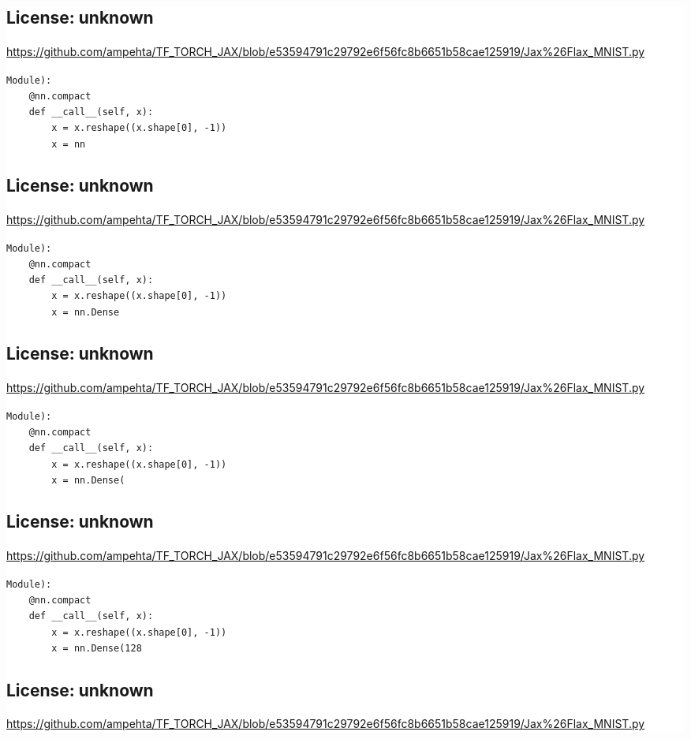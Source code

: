 
## License: unknown
https://github.com/ampehta/TF_TORCH_JAX/blob/e53594791c29792e6f56fc8b6651b58cae125919/Jax%26Flax_MNIST.py

```
Module):
    @nn.compact
    def __call__(self, x):
        x = x.reshape((x.shape[0], -1))
        x = nn
```


## License: unknown
https://github.com/ampehta/TF_TORCH_JAX/blob/e53594791c29792e6f56fc8b6651b58cae125919/Jax%26Flax_MNIST.py

```
Module):
    @nn.compact
    def __call__(self, x):
        x = x.reshape((x.shape[0], -1))
        x = nn.Dense
```


## License: unknown
https://github.com/ampehta/TF_TORCH_JAX/blob/e53594791c29792e6f56fc8b6651b58cae125919/Jax%26Flax_MNIST.py

```
Module):
    @nn.compact
    def __call__(self, x):
        x = x.reshape((x.shape[0], -1))
        x = nn.Dense(
```


## License: unknown
https://github.com/ampehta/TF_TORCH_JAX/blob/e53594791c29792e6f56fc8b6651b58cae125919/Jax%26Flax_MNIST.py

```
Module):
    @nn.compact
    def __call__(self, x):
        x = x.reshape((x.shape[0], -1))
        x = nn.Dense(128
```


## License: unknown
https://github.com/ampehta/TF_TORCH_JAX/blob/e53594791c29792e6f56fc8b6651b58cae125919/Jax%26Flax_MNIST.py
